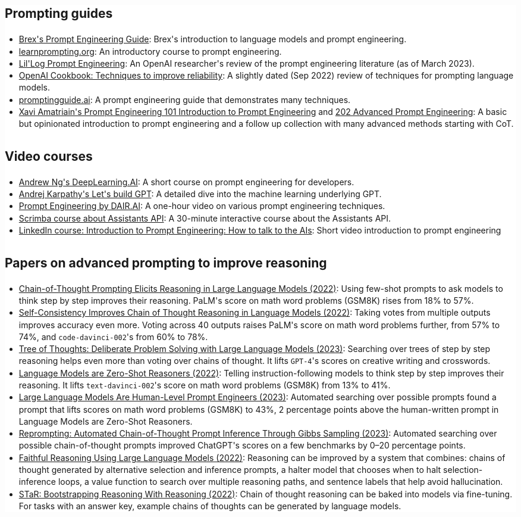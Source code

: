 ## Prompting guides

- [Brex's Prompt Engineering Guide](https://github.com/brexhq/prompt-engineering): Brex's introduction to language models and prompt engineering.
- [learnprompting.org](https://learnprompting.org/): An introductory course to prompt engineering.
- [Lil'Log Prompt Engineering](https://lilianweng.github.io/posts/2023-03-15-prompt-engineering/): An OpenAI researcher's review of the prompt engineering literature (as of March 2023).
- [OpenAI Cookbook: Techniques to improve reliability](https://cookbook.openai.com/articles/techniques_to_improve_reliability): A slightly dated (Sep 2022) review of techniques for prompting language models.
- [promptingguide.ai](https://www.promptingguide.ai/): A prompt engineering guide that demonstrates many techniques.
- [Xavi Amatriain's Prompt Engineering 101 Introduction to Prompt Engineering](https://amatriain.net/blog/PromptEngineering) and [202 Advanced Prompt Engineering](https://amatriain.net/blog/prompt201): A basic but opinionated introduction to prompt engineering and a follow up collection with many advanced methods starting with CoT.   

## Video courses

- [Andrew Ng's DeepLearning.AI](https://www.deeplearning.ai/short-courses/chatgpt-prompt-engineering-for-developers/): A short course on prompt engineering for developers.
- [Andrej Karpathy's Let's build GPT](https://www.youtube.com/watch?v=kCc8FmEb1nY): A detailed dive into the machine learning underlying GPT.
- [Prompt Engineering by DAIR.AI](https://www.youtube.com/watch?v=dOxUroR57xs): A one-hour video on various prompt engineering techniques.
- [Scrimba course about Assistants API](https://scrimba.com/learn/openaiassistants): A 30-minute interactive course about the Assistants API.
- [LinkedIn course: Introduction to Prompt Engineering: How to talk to the AIs](https://www.linkedin.com/learning/prompt-engineering-how-to-talk-to-the-ais/talking-to-the-ais?u=0): Short video introduction to prompt engineering


## Papers on advanced prompting to improve reasoning

- [Chain-of-Thought Prompting Elicits Reasoning in Large Language Models (2022)](https://arxiv.org/abs/2201.11903): Using few-shot prompts to ask models to think step by step improves their reasoning. PaLM's score on math word problems (GSM8K) rises from 18% to 57%.
- [Self-Consistency Improves Chain of Thought Reasoning in Language Models (2022)](https://arxiv.org/abs/2203.11171): Taking votes from multiple outputs improves accuracy even more. Voting across 40 outputs raises PaLM's score on math word problems further, from 57% to 74%, and `code-davinci-002`'s from 60% to 78%.
- [Tree of Thoughts: Deliberate Problem Solving with Large Language Models (2023)](https://arxiv.org/abs/2305.10601): Searching over trees of step by step reasoning helps even more than voting over chains of thought. It lifts `GPT-4`'s scores on creative writing and crosswords.
- [Language Models are Zero-Shot Reasoners (2022)](https://arxiv.org/abs/2205.11916): Telling instruction-following models to think step by step improves their reasoning. It lifts `text-davinci-002`'s score on math word problems (GSM8K) from 13% to 41%.
- [Large Language Models Are Human-Level Prompt Engineers (2023)](https://arxiv.org/abs/2211.01910): Automated searching over possible prompts found a prompt that lifts scores on math word problems (GSM8K) to 43%, 2 percentage points above the human-written prompt in Language Models are Zero-Shot Reasoners.
- [Reprompting: Automated Chain-of-Thought Prompt Inference Through Gibbs Sampling (2023)](https://arxiv.org/abs/2305.09993): Automated searching over possible chain-of-thought prompts improved ChatGPT's scores on a few benchmarks by 0–20 percentage points.
- [Faithful Reasoning Using Large Language Models (2022)](https://arxiv.org/abs/2208.14271): Reasoning can be improved by a system that combines: chains of thought generated by alternative selection and inference prompts, a halter model that chooses when to halt selection-inference loops, a value function to search over multiple reasoning paths, and sentence labels that help avoid hallucination.
- [STaR: Bootstrapping Reasoning With Reasoning (2022)](https://arxiv.org/abs/2203.14465): Chain of thought reasoning can be baked into models via fine-tuning. For tasks with an answer key, example chains of thoughts can be generated by language models.